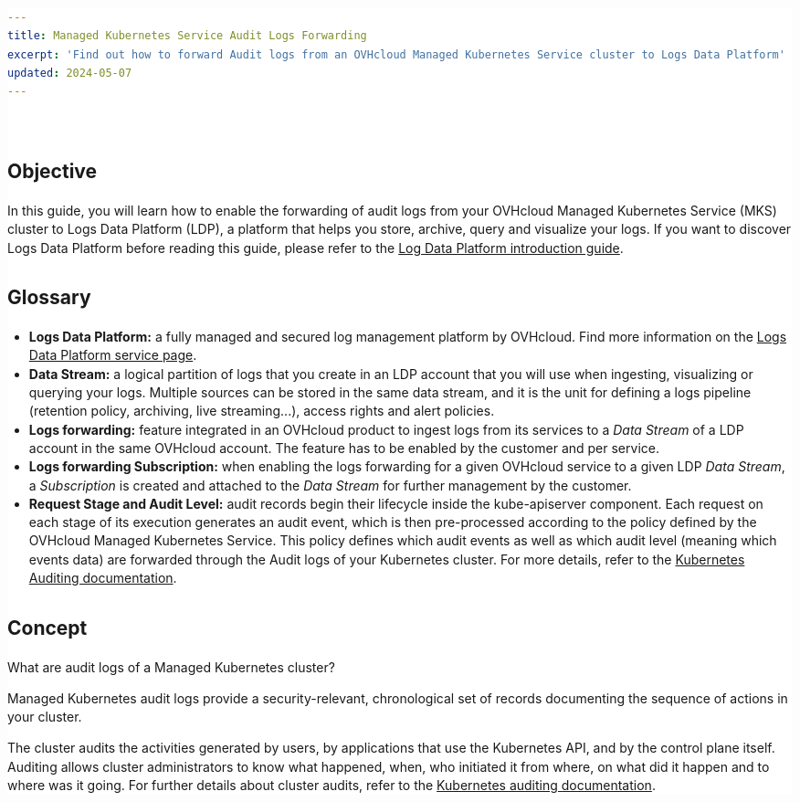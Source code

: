 ```yaml
---
title: Managed Kubernetes Service Audit Logs Forwarding
excerpt: 'Find out how to forward Audit logs from an OVHcloud Managed Kubernetes Service cluster to Logs Data Platform'
updated: 2024-05-07
---
```

 
## Objective

In this guide, you will learn how to enable the forwarding of audit logs from your OVHcloud Managed Kubernetes Service (MKS) cluster to Logs Data Platform (LDP), a platform that helps you store, archive, query and visualize your logs.
If you want to discover Logs Data Platform before reading this guide, please refer to the [Log Data Platform introduction guide](/pages/manage_and_operate/observability/logs_data_platform/getting_started_introduction_to_LDP).

## Glossary

- **Logs Data Platform:** a fully managed and secured log management platform by OVHcloud. Find more information on the [Logs Data Platform service page](https://www.ovhcloud.com/fr-ca/logs-data-platform/).
- **Data Stream:** a logical partition of logs that you create in an LDP account that you will use when ingesting, visualizing or querying your logs. Multiple sources can be stored in the same data stream, and it is the unit for defining a logs pipeline (retention policy, archiving, live streaming...), access rights and alert policies.
- **Logs forwarding:** feature integrated in an OVHcloud product to ingest logs from its services to a *Data Stream* of a LDP account in the same OVHcloud account. The feature has to be enabled by the customer and per service.
- **Logs forwarding Subscription:** when enabling the logs forwarding for a given OVHcloud service to a given LDP *Data Stream*, a *Subscription* is created and attached to the *Data Stream* for further management by the customer.
- **Request Stage and Audit Level:**  audit records begin their lifecycle inside the kube-apiserver component. Each request on each stage of its execution generates an audit event, which is then pre-processed according to the policy defined by the OVHcloud Managed Kubernetes Service. This policy defines which audit events as well as which audit level (meaning which events data) are forwarded through the Audit logs of your Kubernetes cluster. For more details, refer to the [Kubernetes Auditing documentation](https://kubernetes.io/docs/tasks/debug/debug-cluster/audit/).

## Concept

What are audit logs of a Managed Kubernetes cluster?

Managed Kubernetes audit logs provide a security-relevant, chronological set of records documenting the sequence of actions in your cluster.

The cluster audits the activities generated by users, by applications that use the Kubernetes API, and by the control plane itself. Auditing allows cluster administrators to know what happened, when, who initiated it from where, on what did it happen and to where was it going. For further details about cluster audits, refer to the [Kubernetes auditing documentation](https://kubernetes.io/docs/tasks/debug/debug-cluster/audit/).
